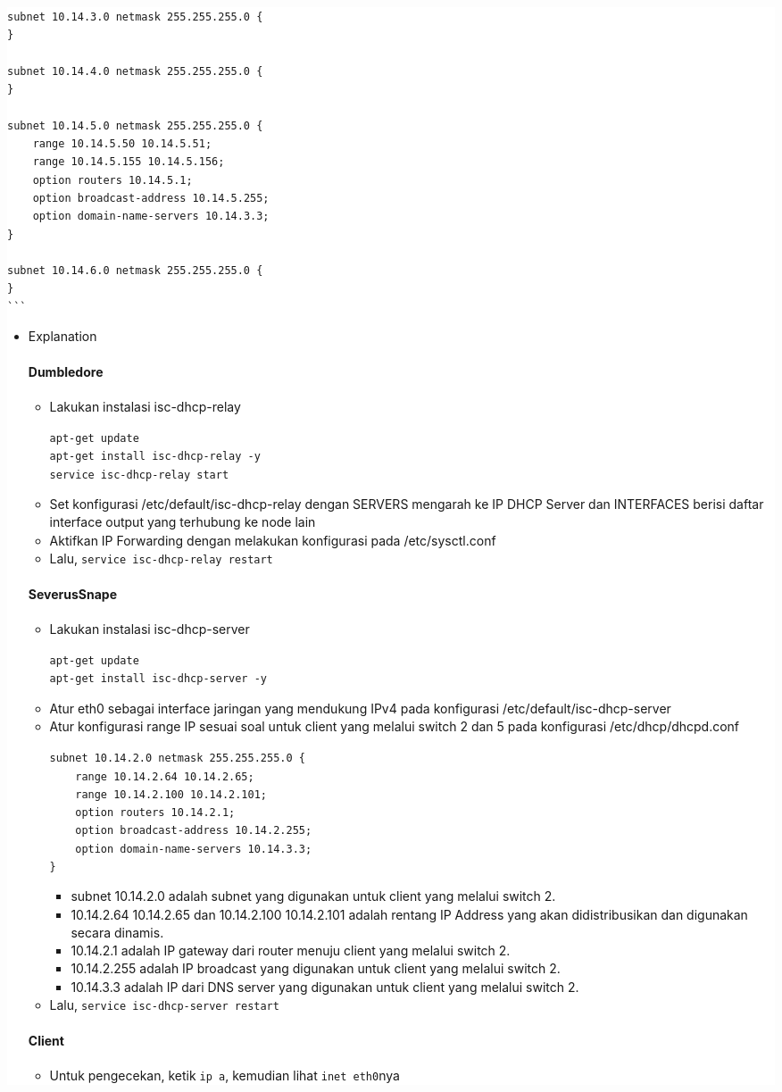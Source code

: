     subnet 10.14.3.0 netmask 255.255.255.0 {
    }
    
    subnet 10.14.4.0 netmask 255.255.255.0 {
    }
    
    subnet 10.14.5.0 netmask 255.255.255.0 {
        range 10.14.5.50 10.14.5.51;
        range 10.14.5.155 10.14.5.156;
        option routers 10.14.5.1;
        option broadcast-address 10.14.5.255;
        option domain-name-servers 10.14.3.3;
    }
    
    subnet 10.14.6.0 netmask 255.255.255.0 {
    }
    ```

- Explanation
  #### Dumbledore
  - Lakukan instalasi isc-dhcp-relay
    ```
    apt-get update
    apt-get install isc-dhcp-relay -y
    service isc-dhcp-relay start
    ```
  - Set konfigurasi /etc/default/isc-dhcp-relay dengan SERVERS mengarah ke IP DHCP Server dan INTERFACES berisi daftar interface output yang terhubung ke node lain
  - Aktifkan IP Forwarding dengan melakukan konfigurasi pada /etc/sysctl.conf
  - Lalu, `service isc-dhcp-relay restart`
  #### SeverusSnape
  - Lakukan instalasi isc-dhcp-server
    ```
    apt-get update
    apt-get install isc-dhcp-server -y
    ```
  - Atur eth0 sebagai interface jaringan yang mendukung IPv4 pada konfigurasi /etc/default/isc-dhcp-server
  - Atur konfigurasi range IP sesuai soal untuk client yang melalui switch 2 dan 5 pada konfigurasi /etc/dhcp/dhcpd.conf
    ```
    subnet 10.14.2.0 netmask 255.255.255.0 {
        range 10.14.2.64 10.14.2.65;
        range 10.14.2.100 10.14.2.101;
        option routers 10.14.2.1;
        option broadcast-address 10.14.2.255;
        option domain-name-servers 10.14.3.3;
    }
    ```
    - subnet 10.14.2.0 adalah subnet yang digunakan untuk client yang melalui switch 2.
    - 10.14.2.64 10.14.2.65 dan 10.14.2.100 10.14.2.101 adalah rentang IP Address yang akan didistribusikan dan digunakan secara dinamis.
    - 10.14.2.1 adalah IP gateway dari router menuju client yang melalui switch 2.
    - 10.14.2.255 adalah IP broadcast yang digunakan untuk client yang melalui switch 2.
    - 10.14.3.3 adalah IP dari DNS server yang digunakan untuk client yang melalui switch 2.
  - Lalu, `service isc-dhcp-server restart`
  #### Client
  - Untuk pengecekan, ketik `ip a`, kemudian lihat `inet eth0`nya
  